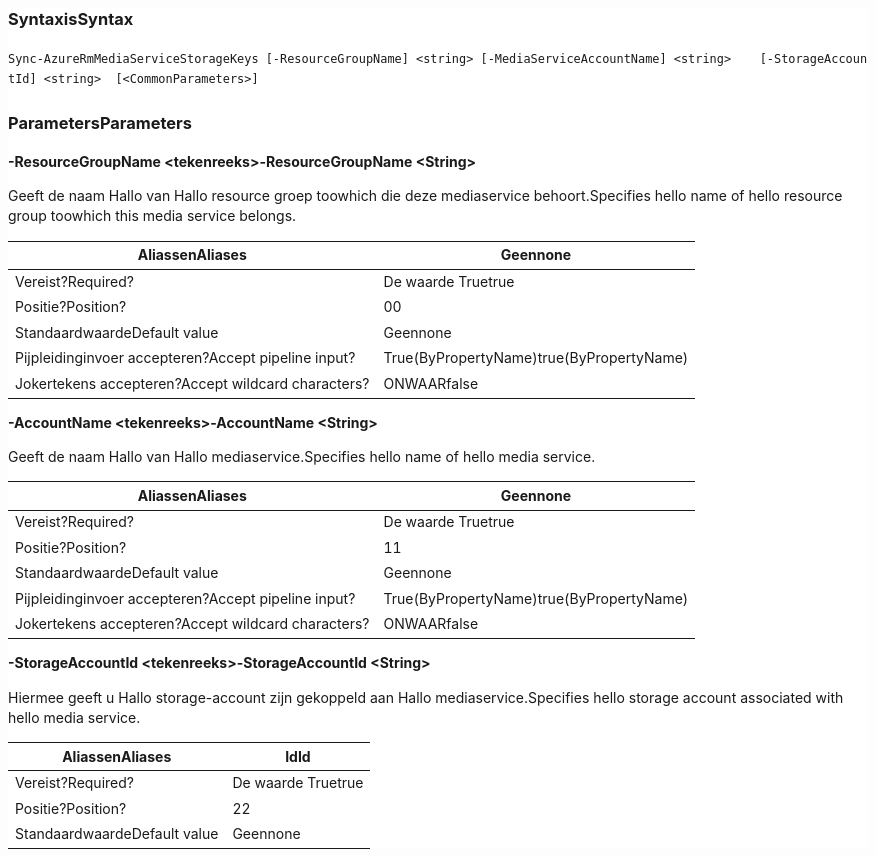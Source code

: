 ### <a name="syntax"></a><span data-ttu-id="dd9f5-468">Syntaxis</span><span class="sxs-lookup"><span data-stu-id="dd9f5-468">Syntax</span></span>
    Sync-AzureRmMediaServiceStorageKeys [-ResourceGroupName] <string> [-MediaServiceAccountName] <string>    [-StorageAccountId] <string>  [<CommonParameters>]

### <a name="parameters"></a><span data-ttu-id="dd9f5-469">Parameters</span><span class="sxs-lookup"><span data-stu-id="dd9f5-469">Parameters</span></span>
<span data-ttu-id="dd9f5-470">**-ResourceGroupName &lt;tekenreeks&gt;**</span><span class="sxs-lookup"><span data-stu-id="dd9f5-470">**-ResourceGroupName &lt;String&gt;**</span></span>

<span data-ttu-id="dd9f5-471">Geeft de naam Hallo van Hallo resource groep toowhich die deze mediaservice behoort.</span><span class="sxs-lookup"><span data-stu-id="dd9f5-471">Specifies hello name of hello resource group toowhich this media service belongs.</span></span>

| <span data-ttu-id="dd9f5-472">Aliassen</span><span class="sxs-lookup"><span data-stu-id="dd9f5-472">Aliases</span></span> | <span data-ttu-id="dd9f5-473">Geen</span><span class="sxs-lookup"><span data-stu-id="dd9f5-473">none</span></span> |
| --- | --- |
| <span data-ttu-id="dd9f5-474">Vereist?</span><span class="sxs-lookup"><span data-stu-id="dd9f5-474">Required?</span></span> |<span data-ttu-id="dd9f5-475">De waarde True</span><span class="sxs-lookup"><span data-stu-id="dd9f5-475">true</span></span> |
| <span data-ttu-id="dd9f5-476">Positie?</span><span class="sxs-lookup"><span data-stu-id="dd9f5-476">Position?</span></span> |<span data-ttu-id="dd9f5-477">0</span><span class="sxs-lookup"><span data-stu-id="dd9f5-477">0</span></span> |
| <span data-ttu-id="dd9f5-478">Standaardwaarde</span><span class="sxs-lookup"><span data-stu-id="dd9f5-478">Default value</span></span> |<span data-ttu-id="dd9f5-479">Geen</span><span class="sxs-lookup"><span data-stu-id="dd9f5-479">none</span></span> |
| <span data-ttu-id="dd9f5-480">Pijpleidinginvoer accepteren?</span><span class="sxs-lookup"><span data-stu-id="dd9f5-480">Accept pipeline input?</span></span> |<span data-ttu-id="dd9f5-481">True(ByPropertyName)</span><span class="sxs-lookup"><span data-stu-id="dd9f5-481">true(ByPropertyName)</span></span> |
| <span data-ttu-id="dd9f5-482">Jokertekens accepteren?</span><span class="sxs-lookup"><span data-stu-id="dd9f5-482">Accept wildcard characters?</span></span> |<span data-ttu-id="dd9f5-483">ONWAAR</span><span class="sxs-lookup"><span data-stu-id="dd9f5-483">false</span></span> |

<span data-ttu-id="dd9f5-484">**-AccountName &lt;tekenreeks&gt;**</span><span class="sxs-lookup"><span data-stu-id="dd9f5-484">**-AccountName &lt;String&gt;**</span></span>

<span data-ttu-id="dd9f5-485">Geeft de naam Hallo van Hallo mediaservice.</span><span class="sxs-lookup"><span data-stu-id="dd9f5-485">Specifies hello name of hello media service.</span></span>

| <span data-ttu-id="dd9f5-486">Aliassen</span><span class="sxs-lookup"><span data-stu-id="dd9f5-486">Aliases</span></span> | <span data-ttu-id="dd9f5-487">Geen</span><span class="sxs-lookup"><span data-stu-id="dd9f5-487">none</span></span> |
| --- | --- |
| <span data-ttu-id="dd9f5-488">Vereist?</span><span class="sxs-lookup"><span data-stu-id="dd9f5-488">Required?</span></span> |<span data-ttu-id="dd9f5-489">De waarde True</span><span class="sxs-lookup"><span data-stu-id="dd9f5-489">true</span></span> |
| <span data-ttu-id="dd9f5-490">Positie?</span><span class="sxs-lookup"><span data-stu-id="dd9f5-490">Position?</span></span> |<span data-ttu-id="dd9f5-491">1</span><span class="sxs-lookup"><span data-stu-id="dd9f5-491">1</span></span> |
| <span data-ttu-id="dd9f5-492">Standaardwaarde</span><span class="sxs-lookup"><span data-stu-id="dd9f5-492">Default value</span></span> |<span data-ttu-id="dd9f5-493">Geen</span><span class="sxs-lookup"><span data-stu-id="dd9f5-493">none</span></span> |
| <span data-ttu-id="dd9f5-494">Pijpleidinginvoer accepteren?</span><span class="sxs-lookup"><span data-stu-id="dd9f5-494">Accept pipeline input?</span></span> |<span data-ttu-id="dd9f5-495">True(ByPropertyName)</span><span class="sxs-lookup"><span data-stu-id="dd9f5-495">true(ByPropertyName)</span></span> |
| <span data-ttu-id="dd9f5-496">Jokertekens accepteren?</span><span class="sxs-lookup"><span data-stu-id="dd9f5-496">Accept wildcard characters?</span></span> |<span data-ttu-id="dd9f5-497">ONWAAR</span><span class="sxs-lookup"><span data-stu-id="dd9f5-497">false</span></span> |

<span data-ttu-id="dd9f5-498">**-StorageAccountId &lt;tekenreeks&gt;**</span><span class="sxs-lookup"><span data-stu-id="dd9f5-498">**-StorageAccountId &lt;String&gt;**</span></span>

<span data-ttu-id="dd9f5-499">Hiermee geeft u Hallo storage-account zijn gekoppeld aan Hallo mediaservice.</span><span class="sxs-lookup"><span data-stu-id="dd9f5-499">Specifies hello storage account associated with hello media service.</span></span>

| <span data-ttu-id="dd9f5-500">Aliassen</span><span class="sxs-lookup"><span data-stu-id="dd9f5-500">Aliases</span></span> | <span data-ttu-id="dd9f5-501">Id</span><span class="sxs-lookup"><span data-stu-id="dd9f5-501">Id</span></span> |
| --- | --- |
| <span data-ttu-id="dd9f5-502">Vereist?</span><span class="sxs-lookup"><span data-stu-id="dd9f5-502">Required?</span></span> |<span data-ttu-id="dd9f5-503">De waarde True</span><span class="sxs-lookup"><span data-stu-id="dd9f5-503">true</span></span> |
| <span data-ttu-id="dd9f5-504">Positie?</span><span class="sxs-lookup"><span data-stu-id="dd9f5-504">Position?</span></span> |<span data-ttu-id="dd9f5-505">2</span><span class="sxs-lookup"><span data-stu-id="dd9f5-505">2</span></span> |
| <span data-ttu-id="dd9f5-506">Standaardwaarde</span><span class="sxs-lookup"><span data-stu-id="dd9f5-506">Default value</span></span> |<span data-ttu-id="dd9f5-507">Geen</span><span class="sxs-lookup"><span data-stu-id="dd9f5-507">none</span></span> |